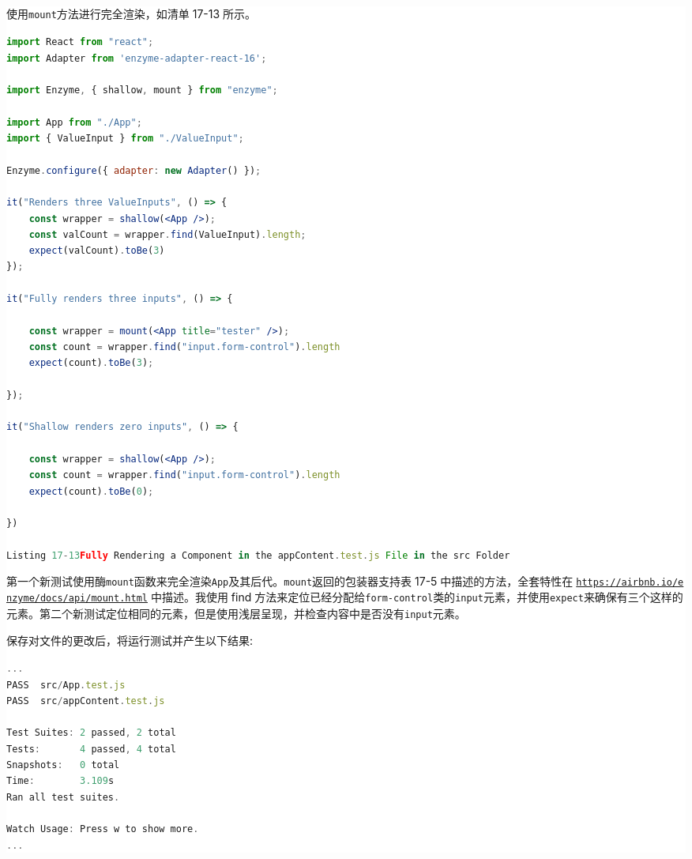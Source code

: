 使用`mount`方法进行完全渲染，如清单 17-13 所示。

```jsx
import React from "react";
import Adapter from 'enzyme-adapter-react-16';

import Enzyme, { shallow, mount } from "enzyme";

import App from "./App";
import { ValueInput } from "./ValueInput";

Enzyme.configure({ adapter: new Adapter() });

it("Renders three ValueInputs", () => {
    const wrapper = shallow(<App />);
    const valCount = wrapper.find(ValueInput).length;
    expect(valCount).toBe(3)
});

it("Fully renders three inputs", () => {

    const wrapper = mount(<App title="tester" />);
    const count = wrapper.find("input.form-control").length
    expect(count).toBe(3);

});

it("Shallow renders zero inputs", () => {

    const wrapper = shallow(<App />);
    const count = wrapper.find("input.form-control").length
    expect(count).toBe(0);

})

Listing 17-13Fully Rendering a Component in the appContent.test.js File in the src Folder

```

第一个新测试使用酶`mount`函数来完全渲染`App`及其后代。`mount`返回的包装器支持表 17-5 中描述的方法，全套特性在 [`https://airbnb.io/enzyme/docs/api/mount.html`](https://airbnb.io/enzyme/docs/api/mount.html) 中描述。我使用 find 方法来定位已经分配给`form-control`类的`input`元素，并使用`expect`来确保有三个这样的元素。第二个新测试定位相同的元素，但是使用浅层呈现，并检查内容中是否没有`input`元素。

保存对文件的更改后，将运行测试并产生以下结果:

```jsx
...
PASS  src/App.test.js
PASS  src/appContent.test.js

Test Suites: 2 passed, 2 total
Tests:       4 passed, 4 total
Snapshots:   0 total
Time:        3.109s
Ran all test suites.

Watch Usage: Press w to show more.
...

```
